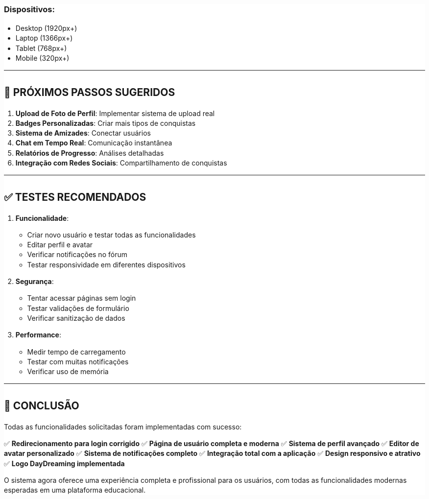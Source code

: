 ### **Dispositivos**:
- Desktop (1920px+)
- Laptop (1366px+)
- Tablet (768px+)
- Mobile (320px+)

---

## 🔮 **PRÓXIMOS PASSOS SUGERIDOS**

1. **Upload de Foto de Perfil**: Implementar sistema de upload real
2. **Badges Personalizadas**: Criar mais tipos de conquistas
3. **Sistema de Amizades**: Conectar usuários
4. **Chat em Tempo Real**: Comunicação instantânea
5. **Relatórios de Progresso**: Análises detalhadas
6. **Integração com Redes Sociais**: Compartilhamento de conquistas

---

## ✅ **TESTES RECOMENDADOS**

1. **Funcionalidade**:
   - Criar novo usuário e testar todas as funcionalidades
   - Editar perfil e avatar
   - Verificar notificações no fórum
   - Testar responsividade em diferentes dispositivos

2. **Segurança**:
   - Tentar acessar páginas sem login
   - Testar validações de formulário
   - Verificar sanitização de dados

3. **Performance**:
   - Medir tempo de carregamento
   - Testar com muitas notificações
   - Verificar uso de memória

---

## 🎉 **CONCLUSÃO**

Todas as funcionalidades solicitadas foram implementadas com sucesso:

✅ **Redirecionamento para login corrigido**
✅ **Página de usuário completa e moderna**
✅ **Sistema de perfil avançado**
✅ **Editor de avatar personalizado**
✅ **Sistema de notificações completo**
✅ **Integração total com a aplicação**
✅ **Design responsivo e atrativo**
✅ **Logo DayDreaming implementada**

O sistema agora oferece uma experiência completa e profissional para os usuários, com todas as funcionalidades modernas esperadas em uma plataforma educacional.
